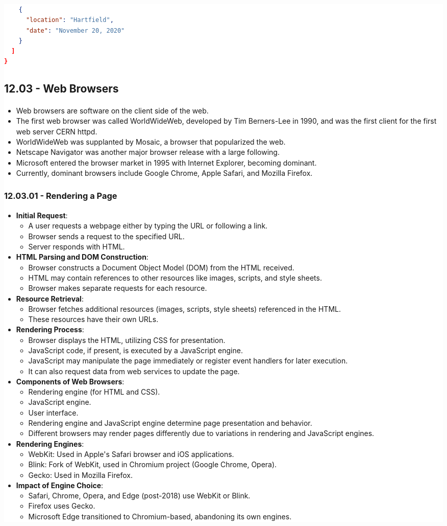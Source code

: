 ```json
    {
      "location": "Hartfield",
      "date": "November 20, 2020"
    }
  ]
}
```

## 12.03 - Web Browsers

- Web browsers are software on the client side of the web.
- The first web browser was called WorldWideWeb, developed by Tim Berners-Lee in 1990, and was the first client for the first web server CERN httpd.
- WorldWideWeb was supplanted by Mosaic, a browser that popularized the web.
- Netscape Navigator was another major browser release with a large following.
- Microsoft entered the browser market in 1995 with Internet Explorer, becoming dominant.
- Currently, dominant browsers include Google Chrome, Apple Safari, and Mozilla Firefox.

### 12.03.01 - Rendering a Page

- **Initial Request**:
  - A user requests a webpage either by typing the URL or following a link.
  - Browser sends a request to the specified URL.
  - Server responds with HTML.
- **HTML Parsing and DOM Construction**:
  - Browser constructs a Document Object Model (DOM) from the HTML received.
  - HTML may contain references to other resources like images, scripts, and style sheets.
  - Browser makes separate requests for each resource.
- **Resource Retrieval**:
  - Browser fetches additional resources (images, scripts, style sheets) referenced in the HTML.
  - These resources have their own URLs.
- **Rendering Process**:
  - Browser displays the HTML, utilizing CSS for presentation.
  - JavaScript code, if present, is executed by a JavaScript engine.
  - JavaScript may manipulate the page immediately or register event handlers for later execution.
  - It can also request data from web services to update the page.
- **Components of Web Browsers**:
  - Rendering engine (for HTML and CSS).
  - JavaScript engine.
  - User interface.
  - Rendering engine and JavaScript engine determine page presentation and behavior.
  - Different browsers may render pages differently due to variations in rendering and JavaScript engines.
- **Rendering Engines**:
  - WebKit: Used in Apple's Safari browser and iOS applications.
  - Blink: Fork of WebKit, used in Chromium project (Google Chrome, Opera).
  - Gecko: Used in Mozilla Firefox.
- **Impact of Engine Choice**:
  - Safari, Chrome, Opera, and Edge (post-2018) use WebKit or Blink.
  - Firefox uses Gecko.
  - Microsoft Edge transitioned to Chromium-based, abandoning its own engines.
